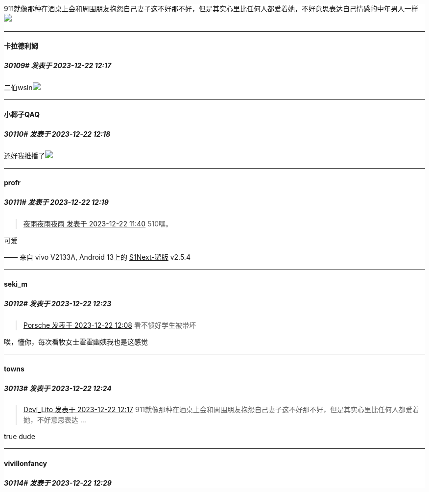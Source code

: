 911就像那种在酒桌上会和周围朋友抱怨自己妻子这不好那不好，但是其实心里比任何人都爱着她，不好意思表达自己情感的中年男人一样<img src="https://static.saraba1st.com/image/smiley/face2017/067.png" referrerpolicy="no-referrer">

*****

####  卡拉德利姆  
##### 30109#       发表于 2023-12-22 12:17

二伯wsln<img src="https://static.saraba1st.com/image/smiley/face2017/134.png" referrerpolicy="no-referrer">

*****

####  小椰子QAQ  
##### 30110#       发表于 2023-12-22 12:18

还好我推播了<img src="https://static.saraba1st.com/image/smiley/face2017/072.png" referrerpolicy="no-referrer">

*****

####  profr  
##### 30111#       发表于 2023-12-22 12:19

<blockquote><a href="httphttps://bbs.saraba1st.com/2b/forum.php?mod=redirect&amp;goto=findpost&amp;pid=63406160&amp;ptid=2162099" target="_blank">夜雨夜雨夜雨 发表于 2023-12-22 11:40</a>
510嘿。</blockquote>
可爱

—— 来自 vivo V2133A, Android 13上的 [S1Next-鹅版](https://github.com/ykrank/S1-Next/releases) v2.5.4

*****

####  seki_m  
##### 30112#       发表于 2023-12-22 12:23

<blockquote><a href="httphttps://bbs.saraba1st.com/2b/forum.php?mod=redirect&amp;goto=findpost&amp;pid=63406435&amp;ptid=2162099" target="_blank">Porsche 发表于 2023-12-22 12:08</a>
看不惯好学生被带坏</blockquote>
唉，懂你，每次看牧女士霍霍幽姨我也是这感觉


*****

####  towns  
##### 30113#       发表于 2023-12-22 12:24

<blockquote><a href="httphttps://bbs.saraba1st.com/2b/forum.php?mod=redirect&amp;goto=findpost&amp;pid=63406531&amp;ptid=2162099" target="_blank">Devi_Lito 发表于 2023-12-22 12:17</a>
911就像那种在酒桌上会和周围朋友抱怨自己妻子这不好那不好，但是其实心里比任何人都爱着她，不好意思表达 ...</blockquote>
true dude

*****

####  vivillonfancy  
##### 30114#       发表于 2023-12-22 12:29
